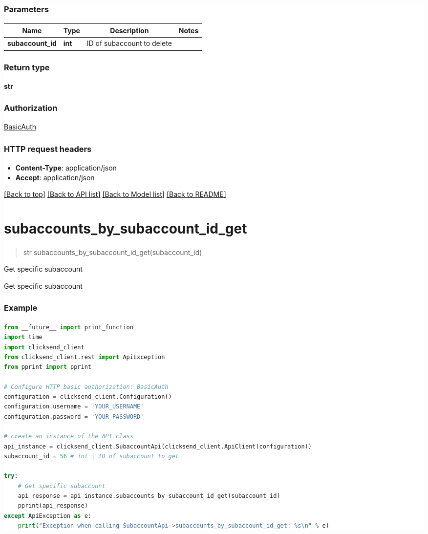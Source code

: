 ### Parameters

Name | Type | Description  | Notes
------------- | ------------- | ------------- | -------------
 **subaccount_id** | **int**| ID of subaccount to delete | 

### Return type

**str**

### Authorization

[BasicAuth](../README.md#BasicAuth)

### HTTP request headers

 - **Content-Type**: application/json
 - **Accept**: application/json

[[Back to top]](#) [[Back to API list]](../README.md#documentation-for-api-endpoints) [[Back to Model list]](../README.md#documentation-for-models) [[Back to README]](../README.md)

# **subaccounts_by_subaccount_id_get**
> str subaccounts_by_subaccount_id_get(subaccount_id)

Get specific subaccount

Get specific subaccount

### Example
```python
from __future__ import print_function
import time
import clicksend_client
from clicksend_client.rest import ApiException
from pprint import pprint

# Configure HTTP basic authorization: BasicAuth
configuration = clicksend_client.Configuration()
configuration.username = 'YOUR_USERNAME'
configuration.password = 'YOUR_PASSWORD'

# create an instance of the API class
api_instance = clicksend_client.SubaccountApi(clicksend_client.ApiClient(configuration))
subaccount_id = 56 # int | ID of subaccount to get

try:
    # Get specific subaccount
    api_response = api_instance.subaccounts_by_subaccount_id_get(subaccount_id)
    pprint(api_response)
except ApiException as e:
    print("Exception when calling SubaccountApi->subaccounts_by_subaccount_id_get: %s\n" % e)
```
